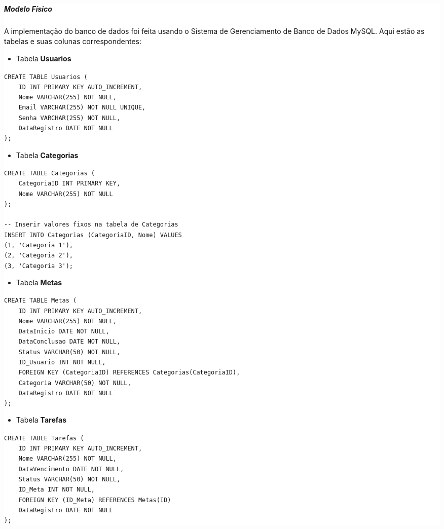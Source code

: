

##### Modelo Físico

A implementação do banco de dados foi feita usando o Sistema de Gerenciamento de Banco de Dados MySQL. Aqui estão as tabelas e suas colunas correspondentes:

* Tabela **Usuarios**
```
CREATE TABLE Usuarios (
    ID INT PRIMARY KEY AUTO_INCREMENT,
    Nome VARCHAR(255) NOT NULL,
    Email VARCHAR(255) NOT NULL UNIQUE,
    Senha VARCHAR(255) NOT NULL,
    DataRegistro DATE NOT NULL
);

```
* Tabela **Categorias**
```
CREATE TABLE Categorias (
    CategoriaID INT PRIMARY KEY,
    Nome VARCHAR(255) NOT NULL
);

-- Inserir valores fixos na tabela de Categorias
INSERT INTO Categorias (CategoriaID, Nome) VALUES
(1, 'Categoria 1'),
(2, 'Categoria 2'),
(3, 'Categoria 3');

```

* Tabela **Metas**
```
CREATE TABLE Metas (
    ID INT PRIMARY KEY AUTO_INCREMENT,
    Nome VARCHAR(255) NOT NULL,
    DataInicio DATE NOT NULL,
    DataConclusao DATE NOT NULL,
    Status VARCHAR(50) NOT NULL,
    ID_Usuario INT NOT NULL,
    FOREIGN KEY (CategoriaID) REFERENCES Categorias(CategoriaID),
    Categoria VARCHAR(50) NOT NULL,
    DataRegistro DATE NOT NULL
);
```

* Tabela **Tarefas**
```
CREATE TABLE Tarefas (
    ID INT PRIMARY KEY AUTO_INCREMENT,
    Nome VARCHAR(255) NOT NULL,
    DataVencimento DATE NOT NULL,
    Status VARCHAR(50) NOT NULL,
    ID_Meta INT NOT NULL,
    FOREIGN KEY (ID_Meta) REFERENCES Metas(ID)
    DataRegistro DATE NOT NULL
);
```
